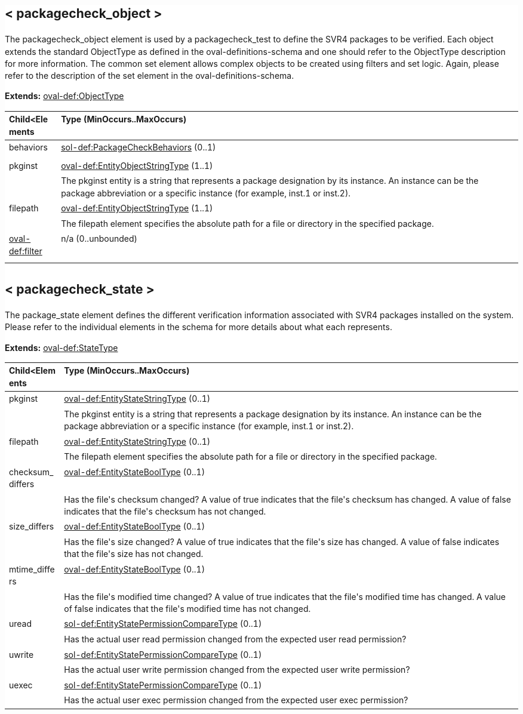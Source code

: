 ## <a name="packagecheck_object"></a>< packagecheck_object >

The packagecheck_object element is used by a packagecheck_test to define the SVR4 packages to be verified. Each object extends the standard ObjectType as defined in the oval-definitions-schema and one should refer to the ObjectType description for more information. The common set element allows complex objects to be created using filters and set logic. Again, please refer to the description of the set element in the oval-definitions-schema.

**Extends:** [oval-def:ObjectType](oval-definitions-schema.md#ObjectType) 

| Child<Elements | Type (MinOccurs..MaxOccurs) |  
|:-------------- |:--------------------------- |  
| behaviors | [sol-def:PackageCheckBehaviors](#PackageCheckBehaviors)  (0..1) |  
|||  
| pkginst | [oval-def:EntityObjectStringType](oval-definitions-schema.md#EntityObjectStringType)  (1..1) |  
||<div>The pkginst entity is a string that represents a package designation by its instance. An instance can be the package abbreviation or a specific instance (for example, inst.1 or inst.2).</div>|  
| filepath | [oval-def:EntityObjectStringType](oval-definitions-schema.md#EntityObjectStringType)  (1..1) |  
||<div>The filepath element specifies the absolute path for a file or directory in the specified package.</div>|  
| [oval-def:filter](oval-definitions-schema.md#filter)  | n/a (0..unbounded) |  
|||  
  
## <a name="packagecheck_state"></a>< packagecheck_state >

The package_state element defines the different verification information associated with SVR4 packages installed on the system. Please refer to the individual elements in the schema for more details about what each represents.

**Extends:** [oval-def:StateType](oval-definitions-schema.md#StateType) 

| Child<Elements | Type (MinOccurs..MaxOccurs) |  
|:-------------- |:--------------------------- |  
| pkginst | [oval-def:EntityStateStringType](oval-definitions-schema.md#EntityStateStringType)  (0..1) |  
||<div>The pkginst entity is a string that represents a package designation by its instance. An instance can be the package abbreviation or a specific instance (for example, inst.1 or inst.2).</div>|  
| filepath | [oval-def:EntityStateStringType](oval-definitions-schema.md#EntityStateStringType)  (0..1) |  
||<div>The filepath element specifies the absolute path for a file or directory in the specified package.</div>|  
| checksum_differs | [oval-def:EntityStateBoolType](oval-definitions-schema.md#EntityStateBoolType)  (0..1) |  
||<div>Has the file's checksum changed? A value of true indicates that the file's checksum has changed. A value of false indicates that the file's checksum has not changed.</div>|  
| size_differs | [oval-def:EntityStateBoolType](oval-definitions-schema.md#EntityStateBoolType)  (0..1) |  
||<div>Has the file's size changed? A value of true indicates that the file's size has changed. A value of false indicates that the file's size has not changed.</div>|  
| mtime_differs | [oval-def:EntityStateBoolType](oval-definitions-schema.md#EntityStateBoolType)  (0..1) |  
||<div>Has the file's modified time changed? A value of true indicates that the file's modified time has changed. A value of false indicates that the file's modified time has not changed.</div>|  
| uread | [sol-def:EntityStatePermissionCompareType](#EntityStatePermissionCompareType)  (0..1) |  
||<div>Has the actual user read permission changed from the expected user read permission?</div>|  
| uwrite | [sol-def:EntityStatePermissionCompareType](#EntityStatePermissionCompareType)  (0..1) |  
||<div>Has the actual user write permission changed from the expected user write permission?</div>|  
| uexec | [sol-def:EntityStatePermissionCompareType](#EntityStatePermissionCompareType)  (0..1) |  
||<div>Has the actual user exec permission changed from the expected user exec permission?</div>|  